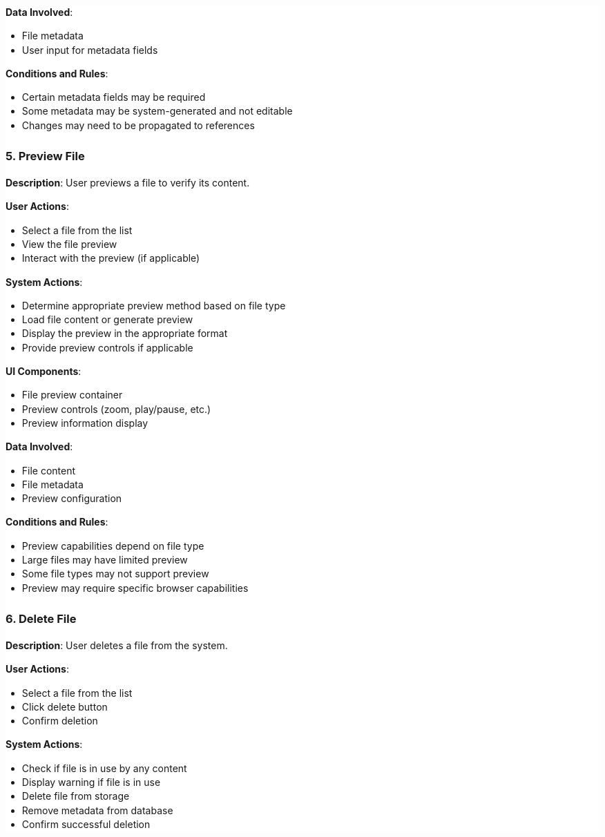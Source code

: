 **Data Involved**:
- File metadata
- User input for metadata fields

**Conditions and Rules**:
- Certain metadata fields may be required
- Some metadata may be system-generated and not editable
- Changes may need to be propagated to references

### 5. Preview File

**Description**: User previews a file to verify its content.

**User Actions**:
- Select a file from the list
- View the file preview
- Interact with the preview (if applicable)

**System Actions**:
- Determine appropriate preview method based on file type
- Load file content or generate preview
- Display the preview in the appropriate format
- Provide preview controls if applicable

**UI Components**:
- File preview container
- Preview controls (zoom, play/pause, etc.)
- Preview information display

**Data Involved**:
- File content
- File metadata
- Preview configuration

**Conditions and Rules**:
- Preview capabilities depend on file type
- Large files may have limited preview
- Some file types may not support preview
- Preview may require specific browser capabilities

### 6. Delete File

**Description**: User deletes a file from the system.

**User Actions**:
- Select a file from the list
- Click delete button
- Confirm deletion

**System Actions**:
- Check if file is in use by any content
- Display warning if file is in use
- Delete file from storage
- Remove metadata from database
- Confirm successful deletion
